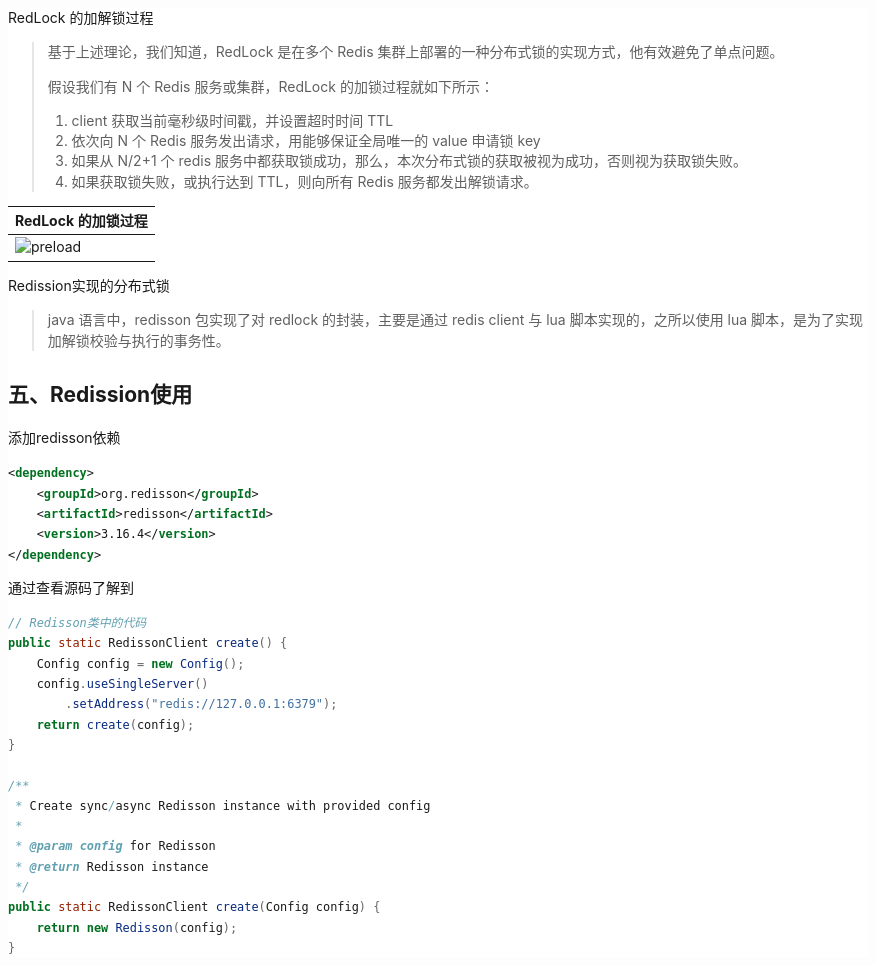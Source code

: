 

RedLock 的加解锁过程

> 基于上述理论，我们知道，RedLock 是在多个 Redis 集群上部署的一种分布式锁的实现方式，他有效避免了单点问题。
>
> 假设我们有 N 个 Redis 服务或集群，RedLock 的加锁过程就如下所示：
>
> 1. client 获取当前毫秒级时间戳，并设置超时时间 TTL
> 2. 依次向 N 个 Redis 服务发出请求，用能够保证全局唯一的 value 申请锁 key
> 3. 如果从 N/2+1 个 redis 服务中都获取锁成功，那么，本次分布式锁的获取被视为成功，否则视为获取锁失败。
> 4. 如果获取锁失败，或执行达到 TTL，则向所有 Redis 服务都发出解锁请求。

| RedLock 的加锁过程                                           |
| ------------------------------------------------------------ |
| ![preload](https://qfedu-1254123199.cos.ap-nanjing.myqcloud.com/img/66cba4ddac439a8f06dd40389d843ef4.png) |

Redission实现的分布式锁

> java 语言中，redisson 包实现了对 redlock 的封装，主要是通过 redis client 与 lua 脚本实现的，之所以使用 lua 脚本，是为了实现加解锁校验与执行的事务性。



## 五、Redission使用

添加redisson依赖

``` xml
<dependency>
    <groupId>org.redisson</groupId>
    <artifactId>redisson</artifactId>
    <version>3.16.4</version>
</dependency>
```



通过查看源码了解到

``` java
// Redisson类中的代码
public static RedissonClient create() {
    Config config = new Config();
    config.useSingleServer()
        .setAddress("redis://127.0.0.1:6379");
    return create(config);
}

/**
 * Create sync/async Redisson instance with provided config
 *
 * @param config for Redisson
 * @return Redisson instance
 */
public static RedissonClient create(Config config) {
    return new Redisson(config);
}
```
